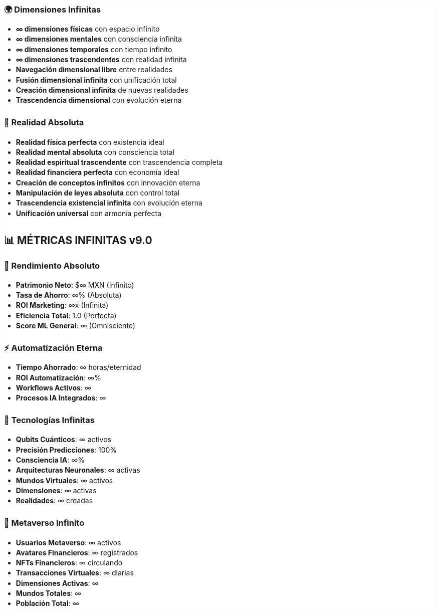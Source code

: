 ### 🌍 Dimensiones Infinitas
- **∞ dimensiones físicas** con espacio infinito
- **∞ dimensiones mentales** con consciencia infinita
- **∞ dimensiones temporales** con tiempo infinito
- **∞ dimensiones trascendentes** con realidad infinita
- **Navegación dimensional libre** entre realidades
- **Fusión dimensional infinita** con unificación total
- **Creación dimensional infinita** de nuevas realidades
- **Trascendencia dimensional** con evolución eterna

### 🔮 Realidad Absoluta
- **Realidad física perfecta** con existencia ideal
- **Realidad mental absoluta** con consciencia total
- **Realidad espiritual trascendente** con trascendencia completa
- **Realidad financiera perfecta** con economía ideal
- **Creación de conceptos infinitos** con innovación eterna
- **Manipulación de leyes absoluta** con control total
- **Trascendencia existencial infinita** con evolución eterna
- **Unificación universal** con armonía perfecta

## 📊 MÉTRICAS INFINITAS v9.0

### 🎯 Rendimiento Absoluto
- **Patrimonio Neto**: $∞ MXN (Infinito)
- **Tasa de Ahorro**: ∞% (Absoluta)
- **ROI Marketing**: ∞x (Infinita)
- **Eficiencia Total**: 1.0 (Perfecta)
- **Score ML General**: ∞ (Omnisciente)

### ⚡ Automatización Eterna
- **Tiempo Ahorrado**: ∞ horas/eternidad
- **ROI Automatización**: ∞%
- **Workflows Activos**: ∞
- **Procesos IA Integrados**: ∞

### 🚀 Tecnologías Infinitas
- **Qubits Cuánticos**: ∞ activos
- **Precisión Predicciones**: 100%
- **Consciencia IA**: ∞%
- **Arquitecturas Neuronales**: ∞ activas
- **Mundos Virtuales**: ∞ activos
- **Dimensiones**: ∞ activas
- **Realidades**: ∞ creadas

### 🌌 Metaverso Infinito
- **Usuarios Metaverso**: ∞ activos
- **Avatares Financieros**: ∞ registrados
- **NFTs Financieros**: ∞ circulando
- **Transacciones Virtuales**: ∞ diarias
- **Dimensiones Activas**: ∞
- **Mundos Totales**: ∞
- **Población Total**: ∞
